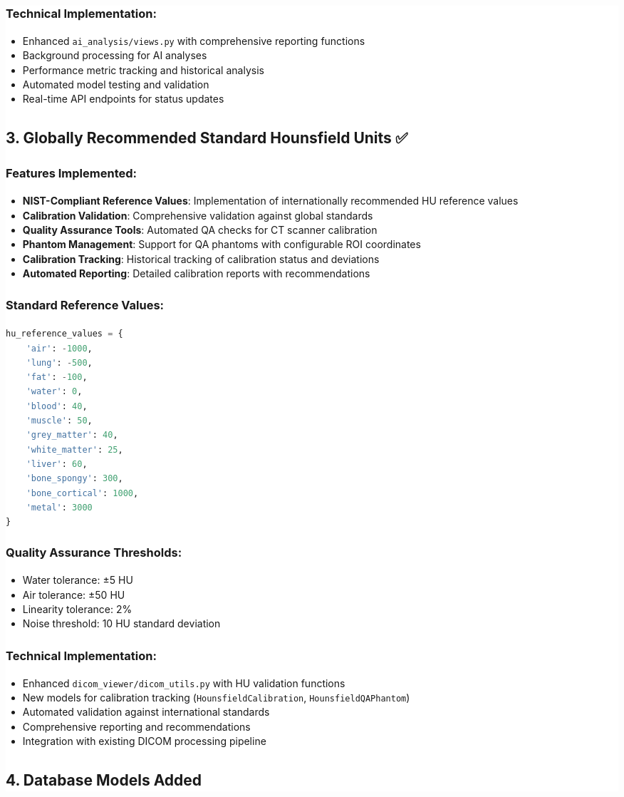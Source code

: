 ### Technical Implementation:
- Enhanced `ai_analysis/views.py` with comprehensive reporting functions
- Background processing for AI analyses
- Performance metric tracking and historical analysis
- Automated model testing and validation
- Real-time API endpoints for status updates

## 3. Globally Recommended Standard Hounsfield Units ✅

### Features Implemented:
- **NIST-Compliant Reference Values**: Implementation of internationally recommended HU reference values
- **Calibration Validation**: Comprehensive validation against global standards
- **Quality Assurance Tools**: Automated QA checks for CT scanner calibration
- **Phantom Management**: Support for QA phantoms with configurable ROI coordinates
- **Calibration Tracking**: Historical tracking of calibration status and deviations
- **Automated Reporting**: Detailed calibration reports with recommendations

### Standard Reference Values:
```python
hu_reference_values = {
    'air': -1000,
    'lung': -500,
    'fat': -100,
    'water': 0,
    'blood': 40,
    'muscle': 50,
    'grey_matter': 40,
    'white_matter': 25,
    'liver': 60,
    'bone_spongy': 300,
    'bone_cortical': 1000,
    'metal': 3000
}
```

### Quality Assurance Thresholds:
- Water tolerance: ±5 HU
- Air tolerance: ±50 HU
- Linearity tolerance: 2%
- Noise threshold: 10 HU standard deviation

### Technical Implementation:
- Enhanced `dicom_viewer/dicom_utils.py` with HU validation functions
- New models for calibration tracking (`HounsfieldCalibration`, `HounsfieldQAPhantom`)
- Automated validation against international standards
- Comprehensive reporting and recommendations
- Integration with existing DICOM processing pipeline

## 4. Database Models Added
